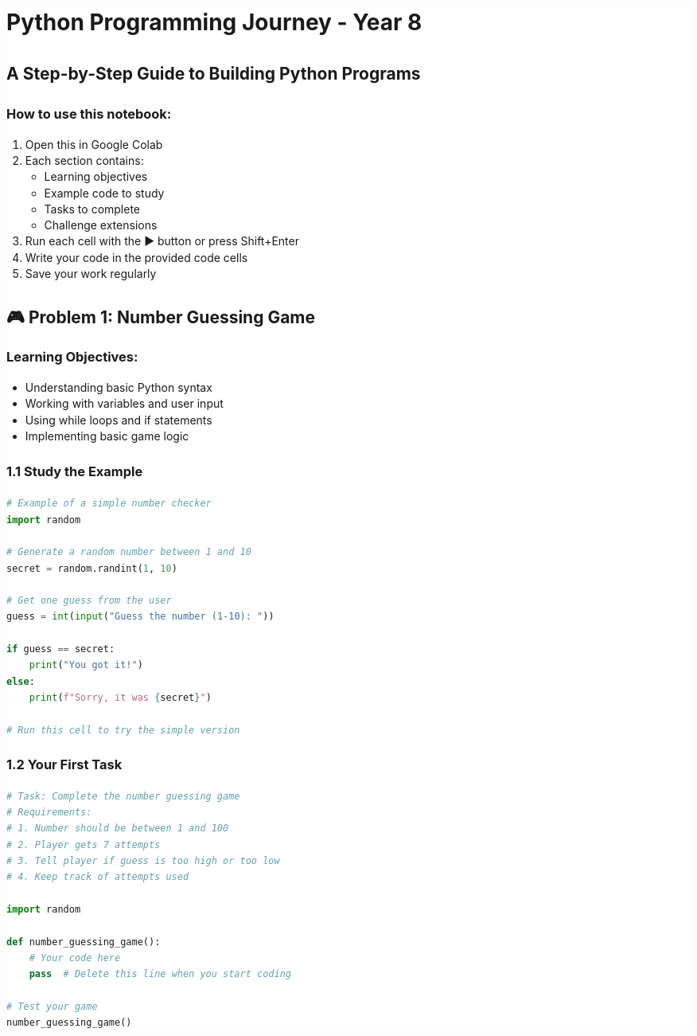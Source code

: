 # Python Programming Journey - Year 8
## A Step-by-Step Guide to Building Python Programs

### How to use this notebook:
1. Open this in Google Colab
2. Each section contains:
   - Learning objectives
   - Example code to study
   - Tasks to complete
   - Challenge extensions
3. Run each cell with the ▶️ button or press Shift+Enter
4. Write your code in the provided code cells
5. Save your work regularly

## 🎮 Problem 1: Number Guessing Game
### Learning Objectives:
- Understanding basic Python syntax
- Working with variables and user input
- Using while loops and if statements
- Implementing basic game logic

### 1.1 Study the Example
```python
# Example of a simple number checker
import random

# Generate a random number between 1 and 10
secret = random.randint(1, 10)

# Get one guess from the user
guess = int(input("Guess the number (1-10): "))

if guess == secret:
    print("You got it!")
else:
    print(f"Sorry, it was {secret}")

# Run this cell to try the simple version
```

### 1.2 Your First Task
```python
# Task: Complete the number guessing game
# Requirements:
# 1. Number should be between 1 and 100
# 2. Player gets 7 attempts
# 3. Tell player if guess is too high or too low
# 4. Keep track of attempts used

import random

def number_guessing_game():
    # Your code here
    pass  # Delete this line when you start coding

# Test your game
number_guessing_game()
```
